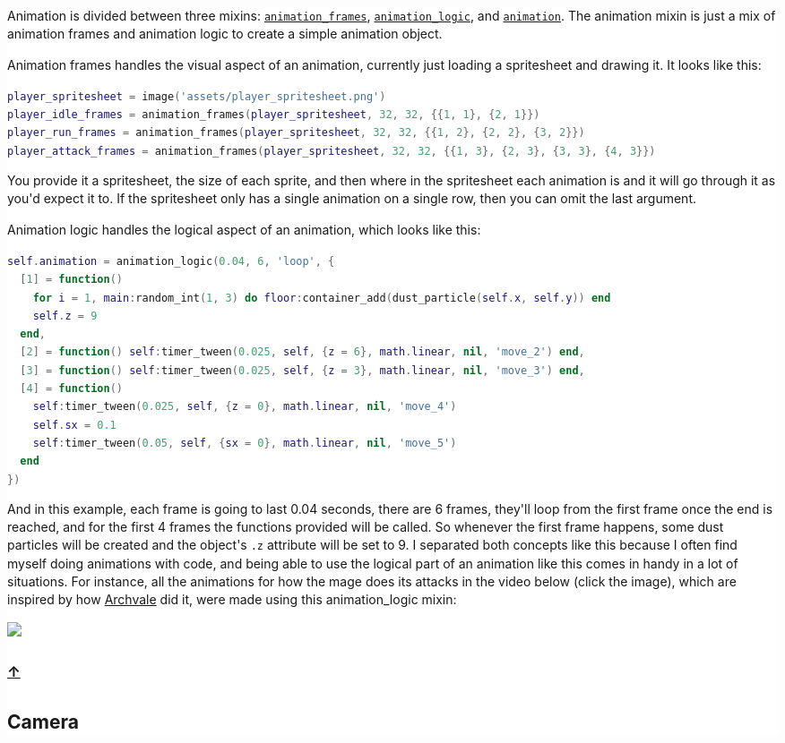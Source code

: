 Animation is divided between three mixins: [`animation_frames`](https://github.com/a327ex/emoji-merge/blob/main/anchor/animation_frames.lua), [`animation_logic`](https://github.com/a327ex/emoji-merge/blob/main/anchor/animation_logic.lua), and [`animation`](https://github.com/a327ex/emoji-merge/blob/main/anchor/animation.lua). The animation mixin is just a mix of animation frames and animation logic to create a simple animation object. 

Animation frames handles the visual aspect of an animation, currently just loading a spritesheet and drawing it. It looks like this:

```lua
player_spritesheet = image('assets/player_spritesheet.png')
player_idle_frames = animation_frames(player_spritesheet, 32, 32, {{1, 1}, {2, 1}})
player_run_frames = animation_frames(player_spritesheet, 32, 32, {{1, 2}, {2, 2}, {3, 2}})
player_attack_frames = animation_frames(player_spritesheet, 32, 32, {{1, 3}, {2, 3}, {3, 3}, {4, 3}})
```

You provide it a spritesheet, the size of each sprite, and then where in the spritesheet each animation is and it will go through it as you'd expect it to. If the spritesheet only has a single animation on a single row, then you can omit the last argument.

Animation logic handles the logical aspect of an animation, which looks like this:

```lua
self.animation = animation_logic(0.04, 6, 'loop', {
  [1] = function()
    for i = 1, main:random_int(1, 3) do floor:container_add(dust_particle(self.x, self.y)) end
    self.z = 9
  end,
  [2] = function() self:timer_tween(0.025, self, {z = 6}, math.linear, nil, 'move_2') end,
  [3] = function() self:timer_tween(0.025, self, {z = 3}, math.linear, nil, 'move_3') end,
  [4] = function()
    self:timer_tween(0.025, self, {z = 0}, math.linear, nil, 'move_4')
    self.sx = 0.1
    self:timer_tween(0.05, self, {sx = 0}, math.linear, nil, 'move_5')
  end
})
```

And in this example, each frame is going to last 0.04 seconds, there are 6 frames, they'll loop from the first frame once the end is reached, and for the first 4 frames the functions provided will be called. So whenever the first frame happens, some dust particles will be created and the object's `.z` attribute will be set to 9. I separated both concepts like this because I often find myself doing animations with code, and being able to use the logical part of an animation like this comes in handy in a lot of situations. For instance, all the animations for how the mage does its attacks in the video below (click the image), which are inspired by how [Archvale](https://store.steampowered.com/app/1296360/Archvale/) did it, were made using this animation_logic mixin:

[![](https://img.youtube.com/vi/1szzTEk5fpQ/maxresdefault.jpg)](https://www.youtube.com/watch?v=1szzTEk5fpQ&t=162s)

### [↑](#table-of-contents)

## Camera
